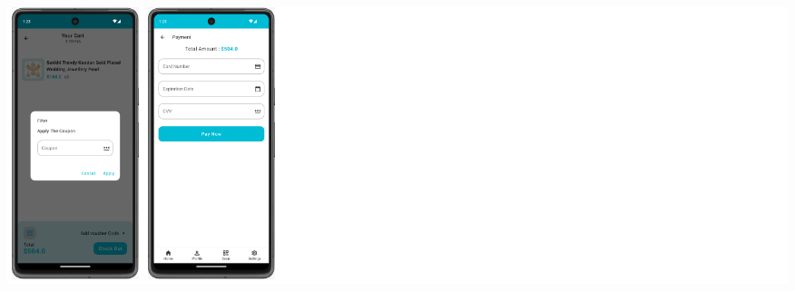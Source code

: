 <img src="../imgs/roboshop-android/coupon.png" alt="login" width="150" height="300"><img src="../imgs/roboshop-android/card.png" alt="login" width="150" height="300">